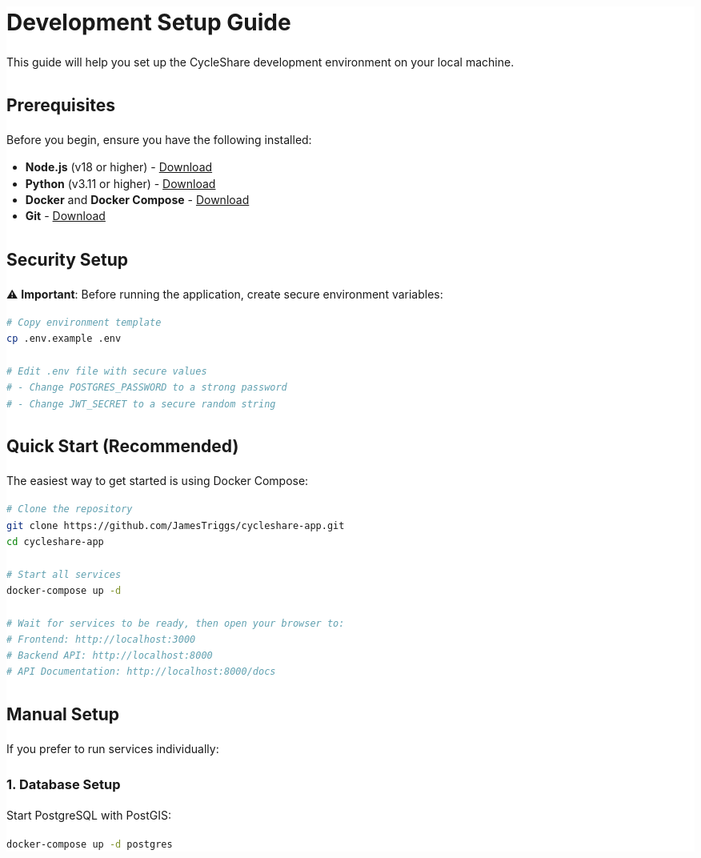 # Development Setup Guide

This guide will help you set up the CycleShare development environment on your local machine.

## Prerequisites

Before you begin, ensure you have the following installed:

- **Node.js** (v18 or higher) - [Download](https://nodejs.org/)
- **Python** (v3.11 or higher) - [Download](https://python.org/)
- **Docker** and **Docker Compose** - [Download](https://docker.com/get-started)
- **Git** - [Download](https://git-scm.com/)

## Security Setup

⚠️ **Important**: Before running the application, create secure environment variables:

```bash
# Copy environment template
cp .env.example .env

# Edit .env file with secure values
# - Change POSTGRES_PASSWORD to a strong password
# - Change JWT_SECRET to a secure random string
```

## Quick Start (Recommended)

The easiest way to get started is using Docker Compose:

```bash
# Clone the repository
git clone https://github.com/JamesTriggs/cycleshare-app.git
cd cycleshare-app

# Start all services
docker-compose up -d

# Wait for services to be ready, then open your browser to:
# Frontend: http://localhost:3000
# Backend API: http://localhost:8000
# API Documentation: http://localhost:8000/docs
```

## Manual Setup

If you prefer to run services individually:

### 1. Database Setup

Start PostgreSQL with PostGIS:
```bash
docker-compose up -d postgres
```
